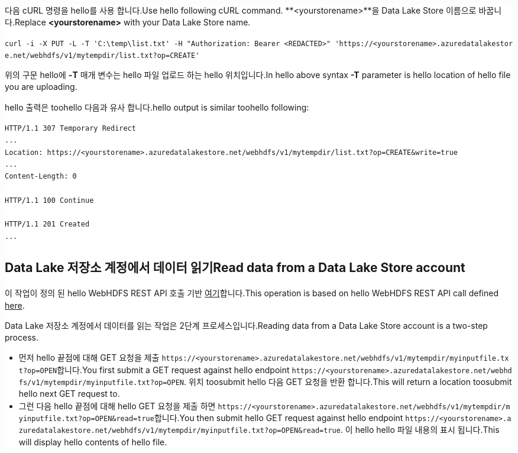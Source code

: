 <span data-ttu-id="ef262-173">다음 cURL 명령을 hello를 사용 합니다.</span><span class="sxs-lookup"><span data-stu-id="ef262-173">Use hello following cURL command.</span></span> <span data-ttu-id="ef262-174">**\<yourstorename>**을 Data Lake Store 이름으로 바꿉니다.</span><span class="sxs-lookup"><span data-stu-id="ef262-174">Replace **\<yourstorename>** with your Data Lake Store name.</span></span>

    curl -i -X PUT -L -T 'C:\temp\list.txt' -H "Authorization: Bearer <REDACTED>" 'https://<yourstorename>.azuredatalakestore.net/webhdfs/v1/mytempdir/list.txt?op=CREATE'

<span data-ttu-id="ef262-175">위의 구문 hello에 **-T** 매개 변수는 hello 파일 업로드 하는 hello 위치입니다.</span><span class="sxs-lookup"><span data-stu-id="ef262-175">In hello above syntax **-T** parameter is hello location of hello file you are uploading.</span></span>

<span data-ttu-id="ef262-176">hello 출력은 toohello 다음과 유사 합니다.</span><span class="sxs-lookup"><span data-stu-id="ef262-176">hello output is similar toohello following:</span></span>
   
    HTTP/1.1 307 Temporary Redirect
    ...
    Location: https://<yourstorename>.azuredatalakestore.net/webhdfs/v1/mytempdir/list.txt?op=CREATE&write=true
    ...
    Content-Length: 0

    HTTP/1.1 100 Continue

    HTTP/1.1 201 Created
    ...

## <a name="read-data-from-a-data-lake-store-account"></a><span data-ttu-id="ef262-177">Data Lake 저장소 계정에서 데이터 읽기</span><span class="sxs-lookup"><span data-stu-id="ef262-177">Read data from a Data Lake Store account</span></span>
<span data-ttu-id="ef262-178">이 작업이 정의 된 hello WebHDFS REST API 호출 기반 [여기](http://hadoop.apache.org/docs/stable/hadoop-project-dist/hadoop-hdfs/WebHDFS.html#Open_and_Read_a_File)합니다.</span><span class="sxs-lookup"><span data-stu-id="ef262-178">This operation is based on hello WebHDFS REST API call defined [here](http://hadoop.apache.org/docs/stable/hadoop-project-dist/hadoop-hdfs/WebHDFS.html#Open_and_Read_a_File).</span></span>

<span data-ttu-id="ef262-179">Data Lake 저장소 계정에서 데이터를 읽는 작업은 2단계 프로세스입니다.</span><span class="sxs-lookup"><span data-stu-id="ef262-179">Reading data from a Data Lake Store account is a two-step process.</span></span>

* <span data-ttu-id="ef262-180">먼저 hello 끝점에 대해 GET 요청을 제출 `https://<yourstorename>.azuredatalakestore.net/webhdfs/v1/mytempdir/myinputfile.txt?op=OPEN`합니다.</span><span class="sxs-lookup"><span data-stu-id="ef262-180">You first submit a GET request against hello endpoint `https://<yourstorename>.azuredatalakestore.net/webhdfs/v1/mytempdir/myinputfile.txt?op=OPEN`.</span></span> <span data-ttu-id="ef262-181">위치 toosubmit hello 다음 GET 요청을 반환 합니다.</span><span class="sxs-lookup"><span data-stu-id="ef262-181">This will return a location toosubmit hello next GET request to.</span></span>
* <span data-ttu-id="ef262-182">그런 다음 hello 끝점에 대해 hello GET 요청을 제출 하면 `https://<yourstorename>.azuredatalakestore.net/webhdfs/v1/mytempdir/myinputfile.txt?op=OPEN&read=true`합니다.</span><span class="sxs-lookup"><span data-stu-id="ef262-182">You then submit hello GET request against hello endpoint `https://<yourstorename>.azuredatalakestore.net/webhdfs/v1/mytempdir/myinputfile.txt?op=OPEN&read=true`.</span></span> <span data-ttu-id="ef262-183">이 hello hello 파일 내용의 표시 됩니다.</span><span class="sxs-lookup"><span data-stu-id="ef262-183">This will display hello contents of hello file.</span></span>
